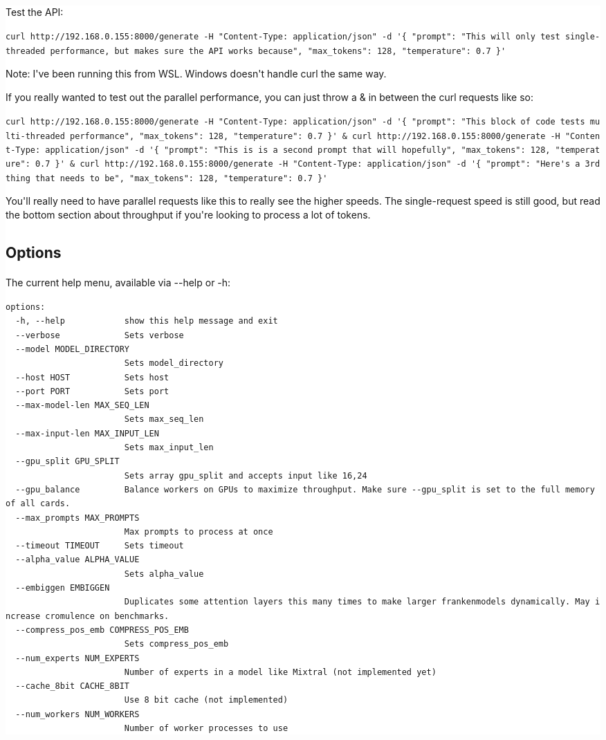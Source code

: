 Test the API:

```
curl http://192.168.0.155:8000/generate -H "Content-Type: application/json" -d '{ "prompt": "This will only test single-threaded performance, but makes sure the API works because", "max_tokens": 128, "temperature": 0.7 }'
```
Note: I've been running this from WSL. Windows doesn't handle curl the same way.

If you really wanted to test out the parallel performance, you can just throw a & in between the curl requests like so:

```
curl http://192.168.0.155:8000/generate -H "Content-Type: application/json" -d '{ "prompt": "This block of code tests multi-threaded performance", "max_tokens": 128, "temperature": 0.7 }' & curl http://192.168.0.155:8000/generate -H "Content-Type: application/json" -d '{ "prompt": "This is is a second prompt that will hopefully", "max_tokens": 128, "temperature": 0.7 }' & curl http://192.168.0.155:8000/generate -H "Content-Type: application/json" -d '{ "prompt": "Here's a 3rd thing that needs to be", "max_tokens": 128, "temperature": 0.7 }'
```

You'll really need to have parallel requests like this to really see the higher speeds. The single-request speed is still good, but read the bottom section about throughput if you're looking to process a lot of tokens.

## Options

The current help menu, available via --help or -h:
```
options:
  -h, --help            show this help message and exit
  --verbose             Sets verbose
  --model MODEL_DIRECTORY
                        Sets model_directory
  --host HOST           Sets host
  --port PORT           Sets port
  --max-model-len MAX_SEQ_LEN
                        Sets max_seq_len
  --max-input-len MAX_INPUT_LEN
                        Sets max_input_len
  --gpu_split GPU_SPLIT
                        Sets array gpu_split and accepts input like 16,24
  --gpu_balance         Balance workers on GPUs to maximize throughput. Make sure --gpu_split is set to the full memory of all cards.
  --max_prompts MAX_PROMPTS
                        Max prompts to process at once
  --timeout TIMEOUT     Sets timeout
  --alpha_value ALPHA_VALUE
                        Sets alpha_value
  --embiggen EMBIGGEN
                        Duplicates some attention layers this many times to make larger frankenmodels dynamically. May increase cromulence on benchmarks.
  --compress_pos_emb COMPRESS_POS_EMB
                        Sets compress_pos_emb
  --num_experts NUM_EXPERTS
                        Number of experts in a model like Mixtral (not implemented yet)
  --cache_8bit CACHE_8BIT
                        Use 8 bit cache (not implemented)
  --num_workers NUM_WORKERS
                        Number of worker processes to use
```
